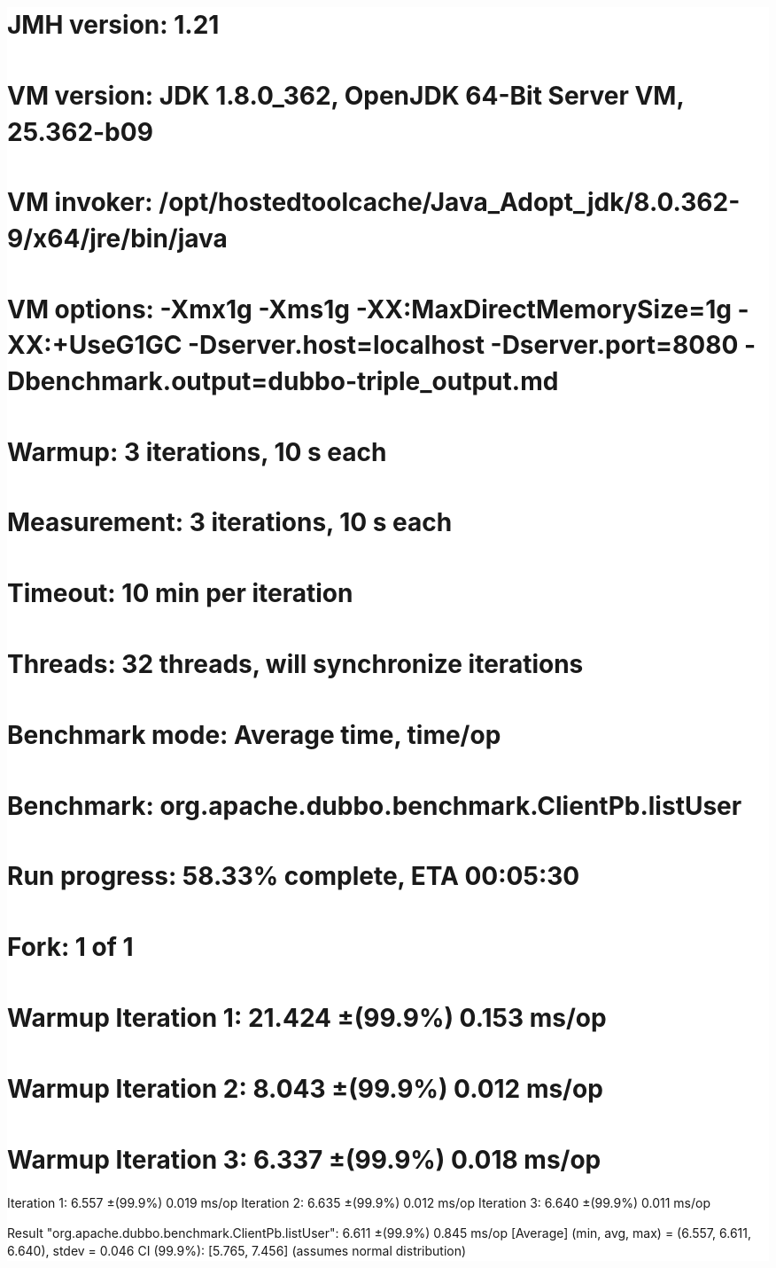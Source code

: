 
# JMH version: 1.21
# VM version: JDK 1.8.0_362, OpenJDK 64-Bit Server VM, 25.362-b09
# VM invoker: /opt/hostedtoolcache/Java_Adopt_jdk/8.0.362-9/x64/jre/bin/java
# VM options: -Xmx1g -Xms1g -XX:MaxDirectMemorySize=1g -XX:+UseG1GC -Dserver.host=localhost -Dserver.port=8080 -Dbenchmark.output=dubbo-triple_output.md
# Warmup: 3 iterations, 10 s each
# Measurement: 3 iterations, 10 s each
# Timeout: 10 min per iteration
# Threads: 32 threads, will synchronize iterations
# Benchmark mode: Average time, time/op
# Benchmark: org.apache.dubbo.benchmark.ClientPb.listUser

# Run progress: 58.33% complete, ETA 00:05:30
# Fork: 1 of 1
# Warmup Iteration   1: 21.424 ±(99.9%) 0.153 ms/op
# Warmup Iteration   2: 8.043 ±(99.9%) 0.012 ms/op
# Warmup Iteration   3: 6.337 ±(99.9%) 0.018 ms/op
Iteration   1: 6.557 ±(99.9%) 0.019 ms/op
Iteration   2: 6.635 ±(99.9%) 0.012 ms/op
Iteration   3: 6.640 ±(99.9%) 0.011 ms/op


Result "org.apache.dubbo.benchmark.ClientPb.listUser":
  6.611 ±(99.9%) 0.845 ms/op [Average]
  (min, avg, max) = (6.557, 6.611, 6.640), stdev = 0.046
  CI (99.9%): [5.765, 7.456] (assumes normal distribution)
